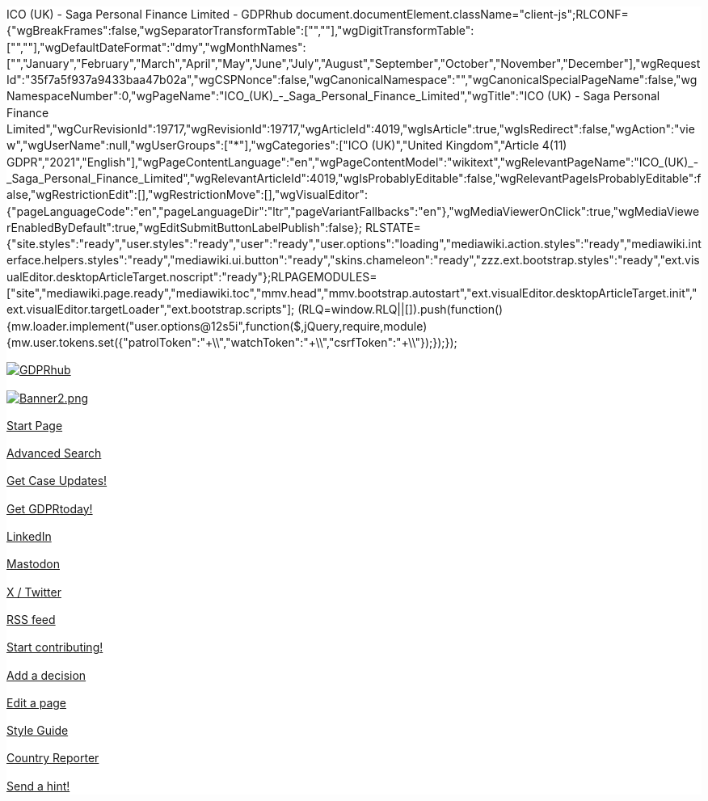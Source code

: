  ICO (UK) - Saga Personal Finance Limited - GDPRhub document.documentElement.className="client-js";RLCONF={"wgBreakFrames":false,"wgSeparatorTransformTable":\["",""\],"wgDigitTransformTable":\["",""\],"wgDefaultDateFormat":"dmy","wgMonthNames":\["","January","February","March","April","May","June","July","August","September","October","November","December"\],"wgRequestId":"35f7a5f937a9433baa47b02a","wgCSPNonce":false,"wgCanonicalNamespace":"","wgCanonicalSpecialPageName":false,"wgNamespaceNumber":0,"wgPageName":"ICO\_(UK)\_-\_Saga\_Personal\_Finance\_Limited","wgTitle":"ICO (UK) - Saga Personal Finance Limited","wgCurRevisionId":19717,"wgRevisionId":19717,"wgArticleId":4019,"wgIsArticle":true,"wgIsRedirect":false,"wgAction":"view","wgUserName":null,"wgUserGroups":\["\*"\],"wgCategories":\["ICO (UK)","United Kingdom","Article 4(11) GDPR","2021","English"\],"wgPageContentLanguage":"en","wgPageContentModel":"wikitext","wgRelevantPageName":"ICO\_(UK)\_-\_Saga\_Personal\_Finance\_Limited","wgRelevantArticleId":4019,"wgIsProbablyEditable":false,"wgRelevantPageIsProbablyEditable":false,"wgRestrictionEdit":\[\],"wgRestrictionMove":\[\],"wgVisualEditor":{"pageLanguageCode":"en","pageLanguageDir":"ltr","pageVariantFallbacks":"en"},"wgMediaViewerOnClick":true,"wgMediaViewerEnabledByDefault":true,"wgEditSubmitButtonLabelPublish":false}; RLSTATE={"site.styles":"ready","user.styles":"ready","user":"ready","user.options":"loading","mediawiki.action.styles":"ready","mediawiki.interface.helpers.styles":"ready","mediawiki.ui.button":"ready","skins.chameleon":"ready","zzz.ext.bootstrap.styles":"ready","ext.visualEditor.desktopArticleTarget.noscript":"ready"};RLPAGEMODULES=\["site","mediawiki.page.ready","mediawiki.toc","mmv.head","mmv.bootstrap.autostart","ext.visualEditor.desktopArticleTarget.init","ext.visualEditor.targetLoader","ext.bootstrap.scripts"\]; (RLQ=window.RLQ||\[\]).push(function(){mw.loader.implement("user.options@12s5i",function($,jQuery,require,module){mw.user.tokens.set({"patrolToken":"+\\\\","watchToken":"+\\\\","csrfToken":"+\\\\"});});});                    

[![GDPRhub](/images/gdprhub_v5_150.png)](/index.php?title=Welcome_to_GDPRhub "Visit the main page")

[![Banner2.png](/images/5/57/Banner2.png)](https://gdprhub.eu/index.php?title=GDPRtoday)

[Start Page](/index.php?title=Welcome_to_GDPRhub)

[Advanced Search](/index.php?title=Advanced_Search)

[Get Case Updates!](#)

[Get GDPRtoday!](/index.php?title=GDPRtoday)

[LinkedIn](https://www.linkedin.com/showcase/gdprhub)

[Mastodon](https://mastodon.social/@GDPRhub)

[X / Twitter](https://www.twitter.com/GDPRhub)

[RSS feed](https://gdprhub.eu/index.php?title=Special:NewPages&feed=atom&hideredirs=1&limit=10&render=1)

[Start contributing!](#)

[Add a decision](/index.php?title=How_to_add_a_new_decision)

[Edit a page](/index.php?title=How_to_edit_a_page_on_GDPRhub)

[Style Guide](/index.php?title=GDPRhub_style_guide)

[Country Reporter](https://gdprmgmt.noyb.eu/become_country_reporter)

[Send a hint!](mailto:GDPRhub@noyb.eu?subject=GDPRhub%20-%20hint&body=Thank%20you%20for%20sending%20us%20a%20hint!%0A%0AIf%20you%20want%20to%20send%20us%20details%20about%20a%20case%20that%20is%20not%20on%20GDPRhub%20yet%2C%20please%20fill%20out%20the%20form%20below!%0AIf%20you%20want%20to%20send%20us%20any%20other%20information%2C%20just%20delete%20this%20text.%0A%0A%3D%3D%3D%20General%20Details%20%3D%3D%3D%0A%0ALink%20to%20the%20decision%20\(attach%20document%20if%20not%20public\)%3A%0ADPA%2FCourt%3A%0ACountry%3A%0ADate%3A%0A%0A%3D%3D%3D%20Factual%20Summary%20in%20English%20%3D%3D%3D%0A%0A-%3E%20What%20happened%20in%20this%20case%3F%0A%0A%3D%3D%3D%20Summary%20of%20the%20Dispute%20in%20English%20%3D%3D%3D%0A%0A-%3E%20What%20was%20the%20core%20dispute%20about%3F%0A%0A%3D%3D%3D%20Summary%20of%20the%20Holding%20in%20English%20%3D%3D%3D%0A%0A-%3E%20What%20is%20the%20core%20take%20away%20from%20the%20decision%3F%0A%0A%0AThank%20you%20for%20your%20support!%0Anoyb.eu%20team)
